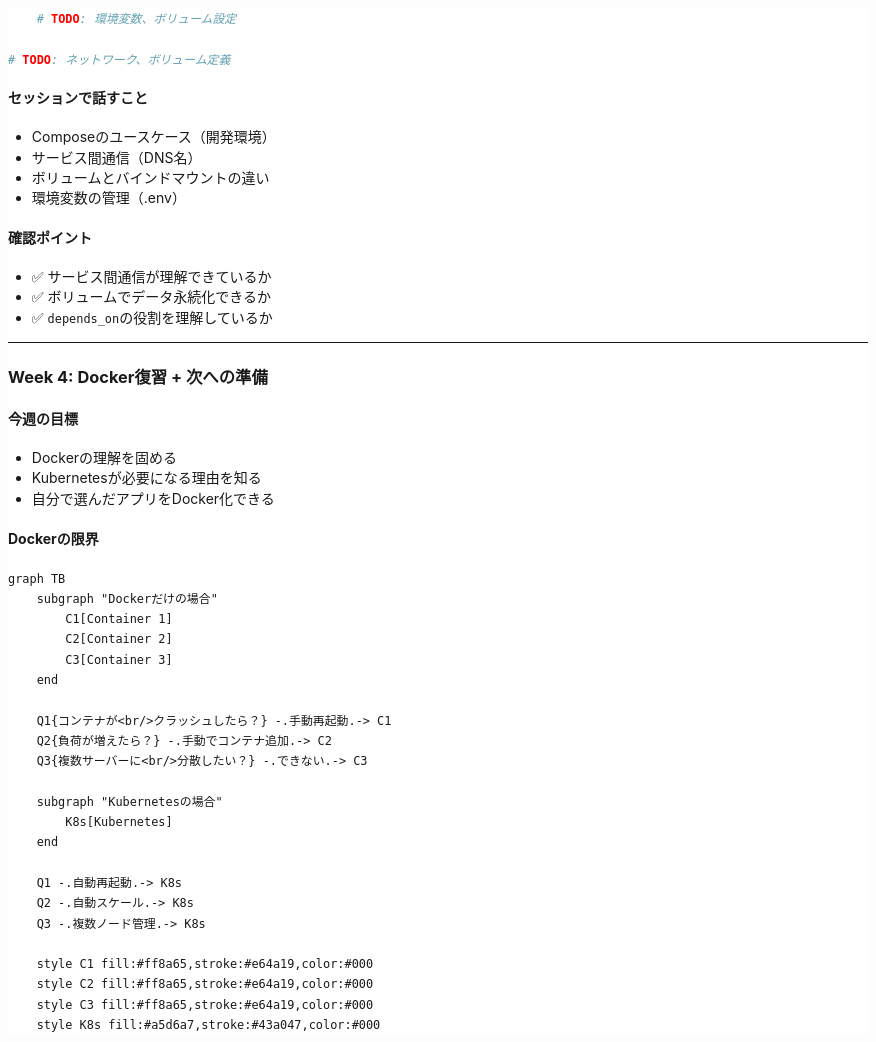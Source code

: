 ```yaml
    # TODO: 環境変数、ボリューム設定

# TODO: ネットワーク、ボリューム定義
```

#### セッションで話すこと

- Composeのユースケース（開発環境）
- サービス間通信（DNS名）
- ボリュームとバインドマウントの違い
- 環境変数の管理（.env）

#### 確認ポイント

- ✅ サービス間通信が理解できているか
- ✅ ボリュームでデータ永続化できるか
- ✅ `depends_on`の役割を理解しているか

---

### Week 4: Docker復習 + 次への準備

#### 今週の目標

- Dockerの理解を固める
- Kubernetesが必要になる理由を知る
- 自分で選んだアプリをDocker化できる

#### Dockerの限界

```mermaid
graph TB
    subgraph "Dockerだけの場合"
        C1[Container 1]
        C2[Container 2]
        C3[Container 3]
    end

    Q1{コンテナが<br/>クラッシュしたら？} -.手動再起動.-> C1
    Q2{負荷が増えたら？} -.手動でコンテナ追加.-> C2
    Q3{複数サーバーに<br/>分散したい？} -.できない.-> C3

    subgraph "Kubernetesの場合"
        K8s[Kubernetes]
    end

    Q1 -.自動再起動.-> K8s
    Q2 -.自動スケール.-> K8s
    Q3 -.複数ノード管理.-> K8s

    style C1 fill:#ff8a65,stroke:#e64a19,color:#000
    style C2 fill:#ff8a65,stroke:#e64a19,color:#000
    style C3 fill:#ff8a65,stroke:#e64a19,color:#000
    style K8s fill:#a5d6a7,stroke:#43a047,color:#000
```
